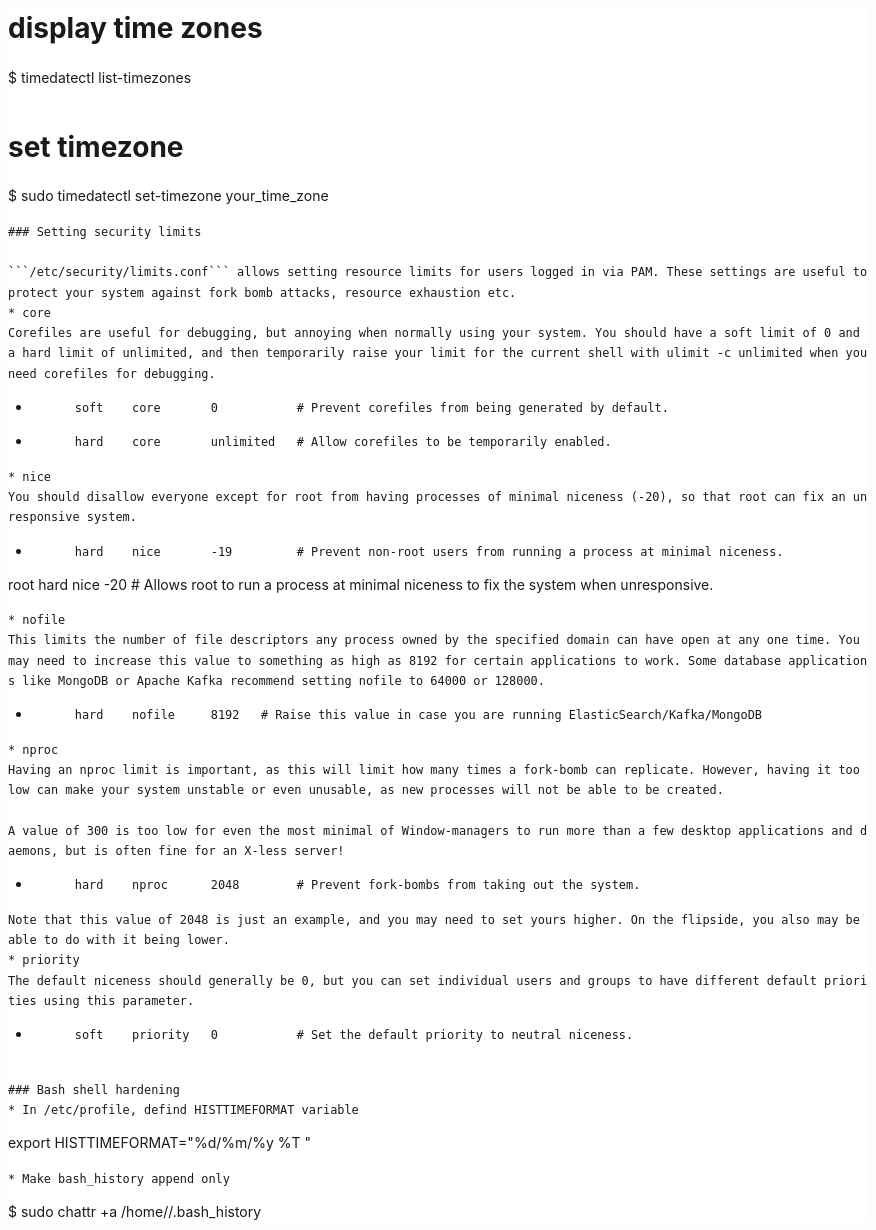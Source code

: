 # display time zones
$ timedatectl list-timezones

# set timezone
$ sudo timedatectl set-timezone your_time_zone
```
### Setting security limits

```/etc/security/limits.conf``` allows setting resource limits for users logged in via PAM. These settings are useful to protect your system against fork bomb attacks, resource exhaustion etc.
* core
Corefiles are useful for debugging, but annoying when normally using your system. You should have a soft limit of 0 and a hard limit of unlimited, and then temporarily raise your limit for the current shell with ulimit -c unlimited when you need corefiles for debugging.
```
*           soft    core       0           # Prevent corefiles from being generated by default.
*           hard    core       unlimited   # Allow corefiles to be temporarily enabled. 
```
* nice
You should disallow everyone except for root from having processes of minimal niceness (-20), so that root can fix an unresponsive system.
```
*           hard    nice       -19         # Prevent non-root users from running a process at minimal niceness.
root        hard    nice       -20         # Allows root to run a process at minimal niceness to fix the system when unresponsive.
```
* nofile
This limits the number of file descriptors any process owned by the specified domain can have open at any one time. You may need to increase this value to something as high as 8192 for certain applications to work. Some database applications like MongoDB or Apache Kafka recommend setting nofile to 64000 or 128000.
```
*           hard    nofile     8192   # Raise this value in case you are running ElasticSearch/Kafka/MongoDB
```
* nproc
Having an nproc limit is important, as this will limit how many times a fork-bomb can replicate. However, having it too low can make your system unstable or even unusable, as new processes will not be able to be created.

A value of 300 is too low for even the most minimal of Window-managers to run more than a few desktop applications and daemons, but is often fine for an X-less server!
```
*           hard    nproc      2048        # Prevent fork-bombs from taking out the system.
```
Note that this value of 2048 is just an example, and you may need to set yours higher. On the flipside, you also may be able to do with it being lower.
* priority
The default niceness should generally be 0, but you can set individual users and groups to have different default priorities using this parameter.
```
*           soft    priority   0           # Set the default priority to neutral niceness.
```

### Bash shell hardening
* In /etc/profile, defind HISTTIMEFORMAT variable
```
export HISTTIMEFORMAT="%d/%m/%y %T "
```
* Make bash_history append only
```
$ sudo chattr +a /home/<user>/.bash_history
```

```